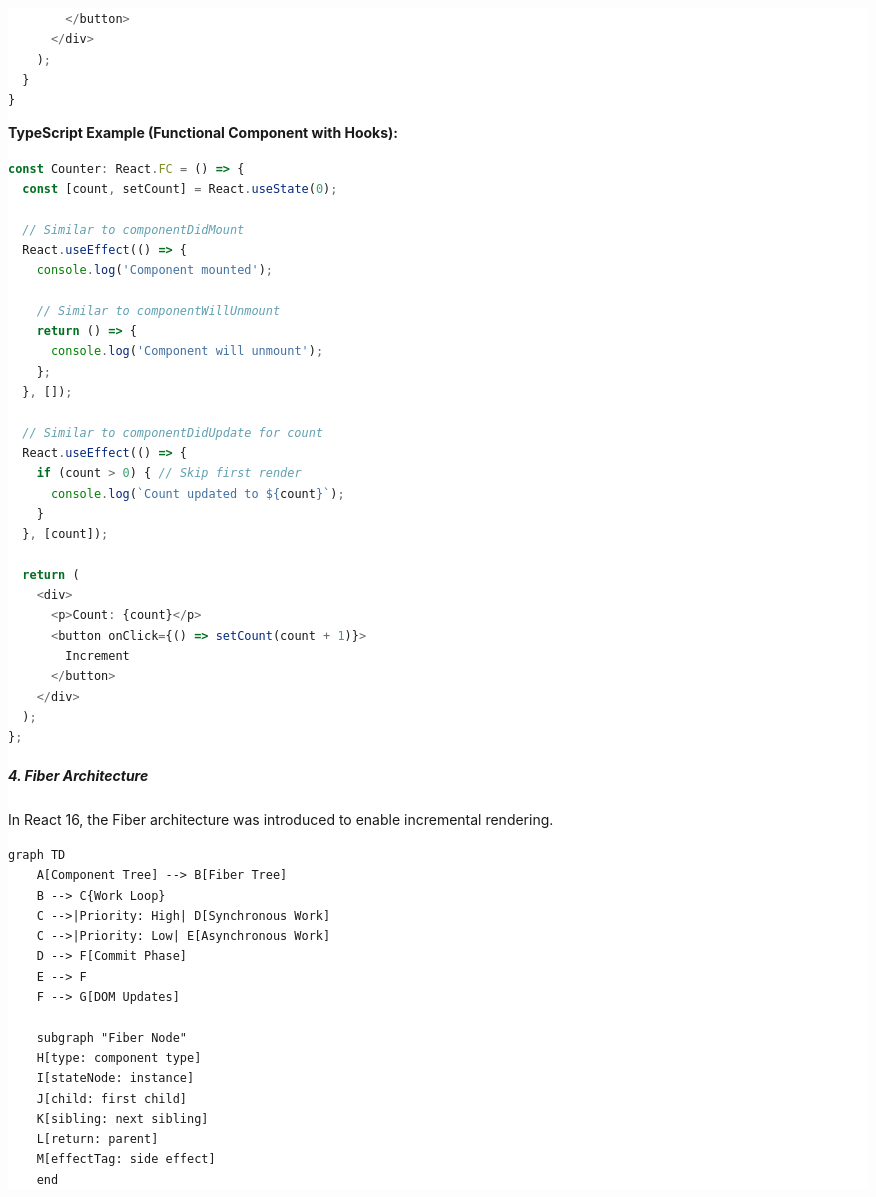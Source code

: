 ```typescript
        </button>
      </div>
    );
  }
}
```

**TypeScript Example (Functional Component with Hooks):**

```typescript
const Counter: React.FC = () => {
  const [count, setCount] = React.useState(0);

  // Similar to componentDidMount
  React.useEffect(() => {
    console.log('Component mounted');

    // Similar to componentWillUnmount
    return () => {
      console.log('Component will unmount');
    };
  }, []);

  // Similar to componentDidUpdate for count
  React.useEffect(() => {
    if (count > 0) { // Skip first render
      console.log(`Count updated to ${count}`);
    }
  }, [count]);

  return (
    <div>
      <p>Count: {count}</p>
      <button onClick={() => setCount(count + 1)}>
        Increment
      </button>
    </div>
  );
};
```

##### 4. Fiber Architecture

In React 16, the Fiber architecture was introduced to enable incremental rendering.

```mermaid
graph TD
    A[Component Tree] --> B[Fiber Tree]
    B --> C{Work Loop}
    C -->|Priority: High| D[Synchronous Work]
    C -->|Priority: Low| E[Asynchronous Work]
    D --> F[Commit Phase]
    E --> F
    F --> G[DOM Updates]

    subgraph "Fiber Node"
    H[type: component type]
    I[stateNode: instance]
    J[child: first child]
    K[sibling: next sibling]
    L[return: parent]
    M[effectTag: side effect]
    end
```

